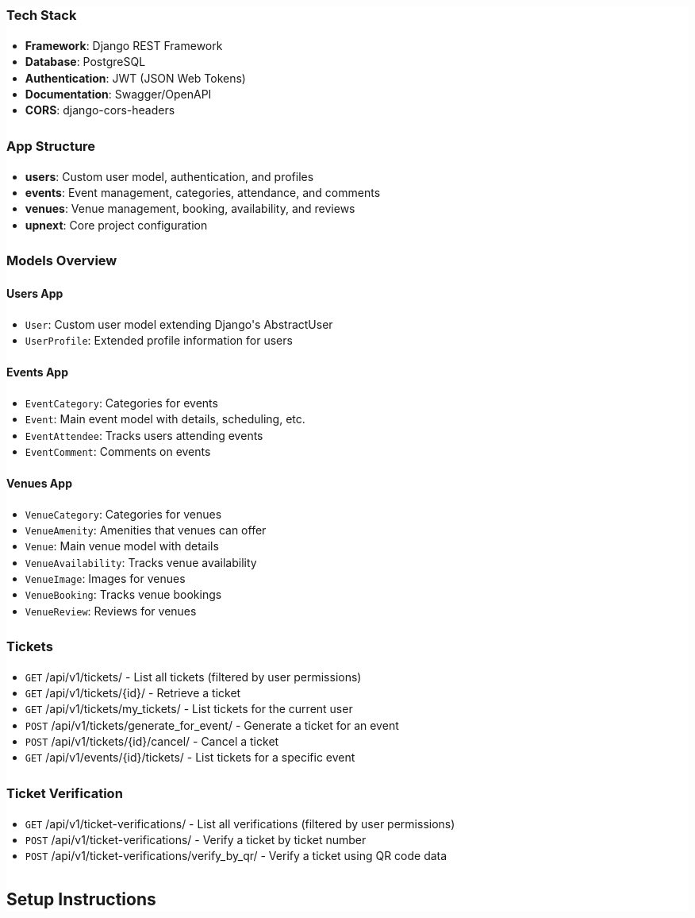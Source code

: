 ### Tech Stack
- **Framework**: Django REST Framework
- **Database**: PostgreSQL
- **Authentication**: JWT (JSON Web Tokens)
- **Documentation**: Swagger/OpenAPI
- **CORS**: django-cors-headers

### App Structure
- **users**: Custom user model, authentication, and profiles
- **events**: Event management, categories, attendance, and comments
- **venues**: Venue management, booking, availability, and reviews
- **upnext**: Core project configuration

### Models Overview

#### Users App
- `User`: Custom user model extending Django's AbstractUser
- `UserProfile`: Extended profile information for users

#### Events App
- `EventCategory`: Categories for events
- `Event`: Main event model with details, scheduling, etc.
- `EventAttendee`: Tracks users attending events
- `EventComment`: Comments on events

#### Venues App
- `VenueCategory`: Categories for venues
- `VenueAmenity`: Amenities that venues can offer
- `Venue`: Main venue model with details
- `VenueAvailability`: Tracks venue availability
- `VenueImage`: Images for venues
- `VenueBooking`: Tracks venue bookings
- `VenueReview`: Reviews for venues

### Tickets

- `GET` /api/v1/tickets/ - List all tickets (filtered by user permissions)
- `GET` /api/v1/tickets/{id}/ - Retrieve a ticket
- `GET` /api/v1/tickets/my_tickets/ - List tickets for the current user
- `POST` /api/v1/tickets/generate_for_event/ - Generate a ticket for an event
- `POST` /api/v1/tickets/{id}/cancel/ - Cancel a ticket
- `GET` /api/v1/events/{id}/tickets/ - List tickets for a specific event

### Ticket Verification

- `GET` /api/v1/ticket-verifications/ - List all verifications (filtered by user permissions)
- `POST` /api/v1/ticket-verifications/ - Verify a ticket by ticket number
- `POST` /api/v1/ticket-verifications/verify_by_qr/ - Verify a ticket using QR code data


## Setup Instructions
